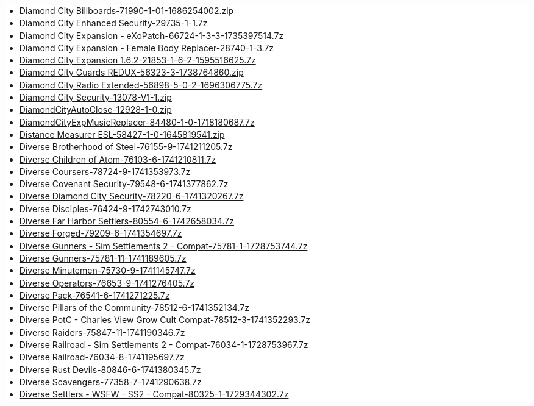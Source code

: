 *  [Diamond City Billboards-71990-1-01-1686254002.zip](https://www.nexusmods.com/fallout4/mods/71990/?tab=files&file_id=279796)
*  [Diamond City Enhanced Security-29735-1-1.7z](https://www.nexusmods.com/fallout4/mods/29735/?tab=files&file_id=138117)
*  [Diamond City Expansion - eXoPatch-66724-1-3-3-1735397514.7z](https://www.nexusmods.com/fallout4/mods/66724/?tab=files&file_id=343811)
*  [Diamond City Expansion - Female Body Replacer-28740-1-3.7z](https://www.nexusmods.com/fallout4/mods/28740/?tab=files&file_id=117708)
*  [Diamond City Expansion 1.6.2-21853-1-6-2-1595516625.7z](https://www.nexusmods.com/fallout4/mods/21853/?tab=files&file_id=187477)
*  [Diamond City Guards REDUX-56323-3-1738764860.zip](https://www.nexusmods.com/fallout4/mods/56323/?tab=files&file_id=347255)
*  [Diamond City Radio Extended-56898-5-0-2-1696306775.7z](https://www.nexusmods.com/fallout4/mods/56898/?tab=files&file_id=290930)
*  [Diamond City Security-13078-V1-1.zip](https://www.nexusmods.com/fallout4/mods/13078/?tab=files&file_id=62260)
*  [DiamondCityAutoClose-12928-1-0.zip](https://www.nexusmods.com/fallout4/mods/12928/?tab=files&file_id=51045)
*  [DiamondCityExpMusicReplacer-84480-1-0-1718180687.7z](https://www.nexusmods.com/fallout4/mods/84480/?tab=files&file_id=322316)
*  [Distance Measurer ESL-58427-1-0-1645819541.zip](https://www.nexusmods.com/fallout4/mods/58427/?tab=files&file_id=230698)
*  [Diverse Brotherhood of Steel-76155-9-1741211205.7z](https://www.nexusmods.com/fallout4/mods/76155/?tab=files&file_id=349625)
*  [Diverse Children of Atom-76103-6-1741210811.7z](https://www.nexusmods.com/fallout4/mods/76103/?tab=files&file_id=349623)
*  [Diverse Coursers-78724-9-1741353973.7z](https://www.nexusmods.com/fallout4/mods/78724/?tab=files&file_id=349767)
*  [Diverse Covenant Security-79548-6-1741377862.7z](https://www.nexusmods.com/fallout4/mods/79548/?tab=files&file_id=349802)
*  [Diverse Diamond City Security-78220-6-1741320267.7z](https://www.nexusmods.com/fallout4/mods/78220/?tab=files&file_id=349746)
*  [Diverse Disciples-76424-9-1742743010.7z](https://www.nexusmods.com/fallout4/mods/76424/?tab=files&file_id=351639)
*  [Diverse Far Harbor Settlers-80554-6-1742658034.7z](https://www.nexusmods.com/fallout4/mods/80554/?tab=files&file_id=351539)
*  [Diverse Forged-79209-6-1741354697.7z](https://www.nexusmods.com/fallout4/mods/79209/?tab=files&file_id=349769)
*  [Diverse Gunners - Sim Settlements 2 - Compat-75781-1-1728753744.7z](https://www.nexusmods.com/fallout4/mods/75781/?tab=files&file_id=336630)
*  [Diverse Gunners-75781-11-1741189605.7z](https://www.nexusmods.com/fallout4/mods/75781/?tab=files&file_id=349593)
*  [Diverse Minutemen-75730-9-1741145747.7z](https://www.nexusmods.com/fallout4/mods/75730/?tab=files&file_id=349562)
*  [Diverse Operators-76653-9-1741276405.7z](https://www.nexusmods.com/fallout4/mods/76653/?tab=files&file_id=349684)
*  [Diverse Pack-76541-6-1741271225.7z](https://www.nexusmods.com/fallout4/mods/76541/?tab=files&file_id=349674)
*  [Diverse Pillars of the Community-78512-6-1741352134.7z](https://www.nexusmods.com/fallout4/mods/78512/?tab=files&file_id=349759)
*  [Diverse PotC - Charles View Grow Cult Compat-78512-3-1741352293.7z](https://www.nexusmods.com/fallout4/mods/78512/?tab=files&file_id=349762)
*  [Diverse Raiders-75847-11-1741190346.7z](https://www.nexusmods.com/fallout4/mods/75847/?tab=files&file_id=349596)
*  [Diverse Railroad - Sim Settlements 2 - Compat-76034-1-1728753967.7z](https://www.nexusmods.com/fallout4/mods/76034/?tab=files&file_id=336631)
*  [Diverse Railroad-76034-8-1741195697.7z](https://www.nexusmods.com/fallout4/mods/76034/?tab=files&file_id=349609)
*  [Diverse Rust Devils-80846-6-1741380345.7z](https://www.nexusmods.com/fallout4/mods/80846/?tab=files&file_id=349831)
*  [Diverse Scavengers-77358-7-1741290638.7z](https://www.nexusmods.com/fallout4/mods/77358/?tab=files&file_id=349707)
*  [Diverse Settlers - WSFW - SS2 - Compat-80325-1-1729344302.7z](https://www.nexusmods.com/fallout4/mods/80325/?tab=files&file_id=337247)